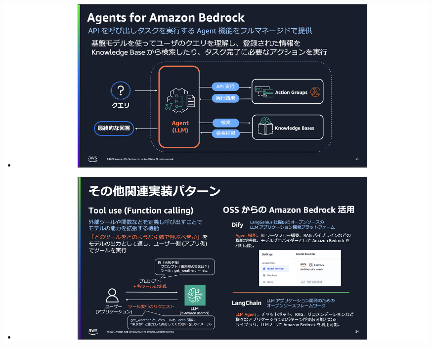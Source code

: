   - <p align='center'><img src='./img/README-template_2024-10-27-15-40-45.png' width='70%'></p>
  - <p align='center'><img src='./img/README-template_2024-10-27-15-41-32.png' width='70%'></p>